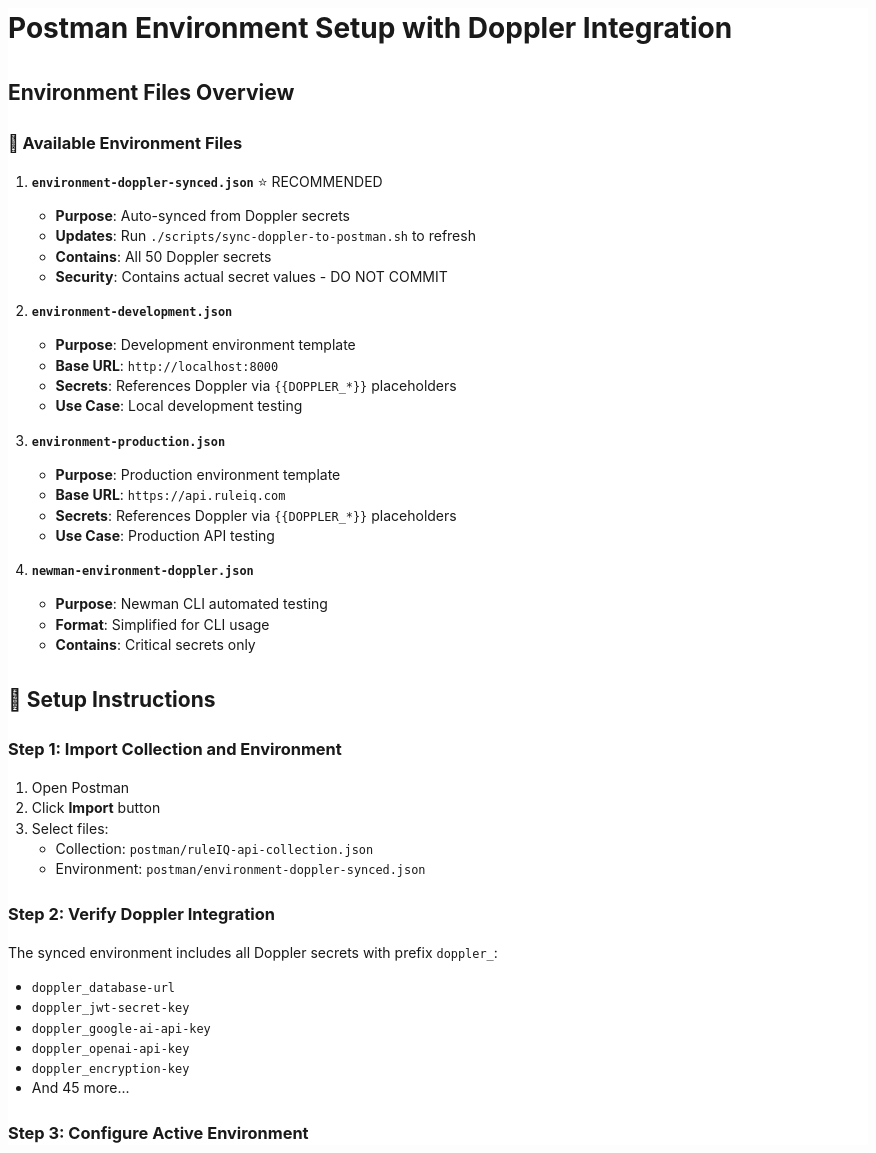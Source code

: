 # Postman Environment Setup with Doppler Integration

## Environment Files Overview

### 📁 Available Environment Files

1. **`environment-doppler-synced.json`** ⭐ RECOMMENDED
   - **Purpose**: Auto-synced from Doppler secrets
   - **Updates**: Run `./scripts/sync-doppler-to-postman.sh` to refresh
   - **Contains**: All 50 Doppler secrets
   - **Security**: Contains actual secret values - DO NOT COMMIT

2. **`environment-development.json`**
   - **Purpose**: Development environment template
   - **Base URL**: `http://localhost:8000`
   - **Secrets**: References Doppler via `{{DOPPLER_*}}` placeholders
   - **Use Case**: Local development testing

3. **`environment-production.json`**
   - **Purpose**: Production environment template
   - **Base URL**: `https://api.ruleiq.com`
   - **Secrets**: References Doppler via `{{DOPPLER_*}}` placeholders
   - **Use Case**: Production API testing

4. **`newman-environment-doppler.json`**
   - **Purpose**: Newman CLI automated testing
   - **Format**: Simplified for CLI usage
   - **Contains**: Critical secrets only

## 🔧 Setup Instructions

### Step 1: Import Collection and Environment

1. Open Postman
2. Click **Import** button
3. Select files:
   - Collection: `postman/ruleIQ-api-collection.json`
   - Environment: `postman/environment-doppler-synced.json`

### Step 2: Verify Doppler Integration

The synced environment includes all Doppler secrets with prefix `doppler_`:
- `doppler_database-url`
- `doppler_jwt-secret-key`
- `doppler_google-ai-api-key`
- `doppler_openai-api-key`
- `doppler_encryption-key`
- And 45 more...

### Step 3: Configure Active Environment
